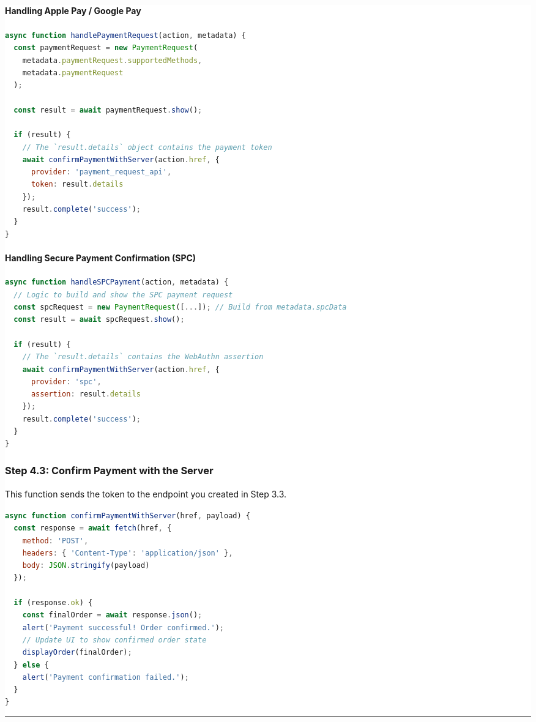 
#### Handling Apple Pay / Google Pay
```javascript
async function handlePaymentRequest(action, metadata) {
  const paymentRequest = new PaymentRequest(
    metadata.paymentRequest.supportedMethods,
    metadata.paymentRequest
  );

  const result = await paymentRequest.show();
  
  if (result) {
    // The `result.details` object contains the payment token
    await confirmPaymentWithServer(action.href, {
      provider: 'payment_request_api',
      token: result.details
    });
    result.complete('success');
  }
}
```

#### Handling Secure Payment Confirmation (SPC)
```javascript
async function handleSPCPayment(action, metadata) {
  // Logic to build and show the SPC payment request
  const spcRequest = new PaymentRequest([...]); // Build from metadata.spcData
  const result = await spcRequest.show();

  if (result) {
    // The `result.details` contains the WebAuthn assertion
    await confirmPaymentWithServer(action.href, {
      provider: 'spc',
      assertion: result.details
    });
    result.complete('success');
  }
}
```

### Step 4.3: Confirm Payment with the Server

This function sends the token to the endpoint you created in Step 3.3.

```javascript
async function confirmPaymentWithServer(href, payload) {
  const response = await fetch(href, {
    method: 'POST',
    headers: { 'Content-Type': 'application/json' },
    body: JSON.stringify(payload)
  });

  if (response.ok) {
    const finalOrder = await response.json();
    alert('Payment successful! Order confirmed.');
    // Update UI to show confirmed order state
    displayOrder(finalOrder);
  } else {
    alert('Payment confirmation failed.');
  }
}
```

---